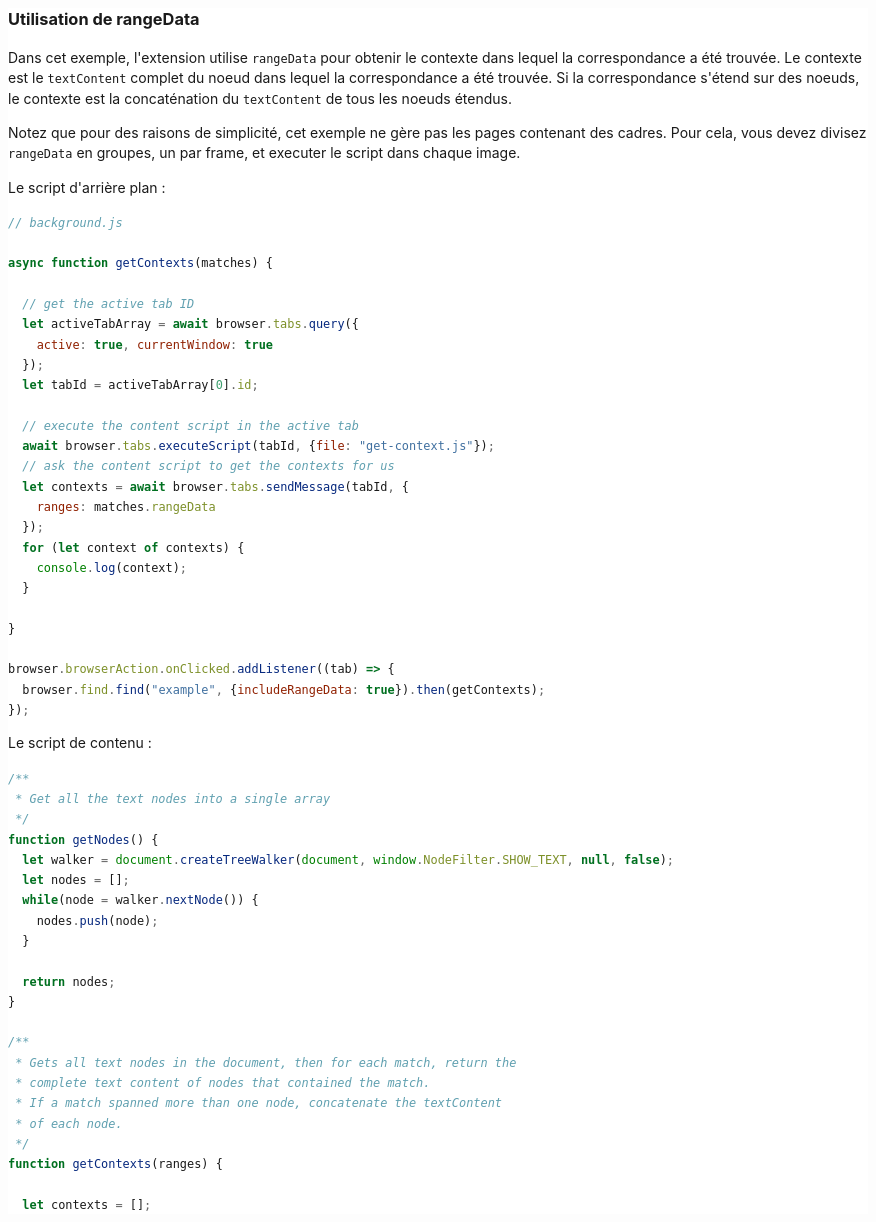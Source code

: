 ### Utilisation de rangeData

Dans cet exemple, l'extension utilise `rangeData` pour obtenir le contexte dans lequel la correspondance a été trouvée. Le contexte est le  `textContent` complet du noeud dans lequel la correspondance a été trouvée. Si la correspondance s'étend sur des noeuds, le contexte est la concaténation du `textContent` de tous les noeuds étendus.

Notez que pour des raisons de simplicité, cet exemple ne gère pas les pages contenant des cadres. Pour cela, vous devez divisez `rangeData` en groupes, un par frame, et executer le script dans chaque image.

Le script d'arrière plan :

```js
// background.js

async function getContexts(matches) {

  // get the active tab ID
  let activeTabArray = await browser.tabs.query({
    active: true, currentWindow: true
  });
  let tabId = activeTabArray[0].id;

  // execute the content script in the active tab
  await browser.tabs.executeScript(tabId, {file: "get-context.js"});
  // ask the content script to get the contexts for us
  let contexts = await browser.tabs.sendMessage(tabId, {
    ranges: matches.rangeData
  });
  for (let context of contexts) {
    console.log(context);
  }

}

browser.browserAction.onClicked.addListener((tab) => {
  browser.find.find("example", {includeRangeData: true}).then(getContexts);
});
```

Le script de contenu :

```js
/**
 * Get all the text nodes into a single array
 */
function getNodes() {
  let walker = document.createTreeWalker(document, window.NodeFilter.SHOW_TEXT, null, false);
  let nodes = [];
  while(node = walker.nextNode()) {
    nodes.push(node);
  }

  return nodes;
}

/**
 * Gets all text nodes in the document, then for each match, return the
 * complete text content of nodes that contained the match.
 * If a match spanned more than one node, concatenate the textContent
 * of each node.
 */
function getContexts(ranges) {

  let contexts = [];
```
